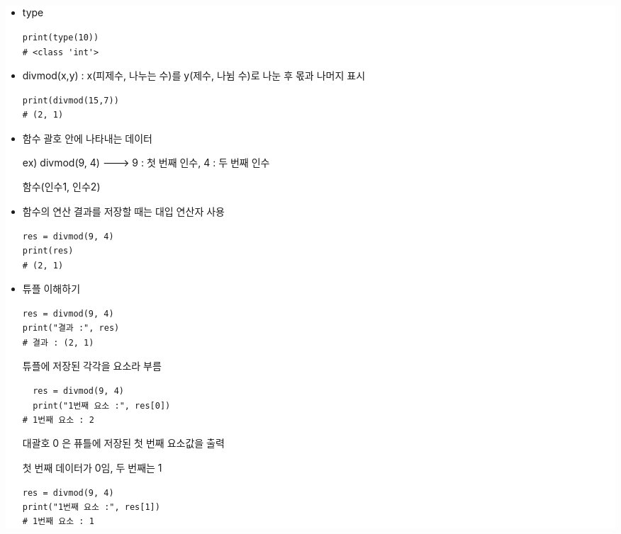   

* type

  ````
  print(type(10)) 
  # <class 'int'>
  ````

   

* divmod(x,y) : x(피제수, 나누는 수)를 y(제수, 나뉨 수)로 나눈 후 몫과 나머지 표시

  ```
  print(divmod(15,7)) 
  # (2, 1)
  ```

  

* 함수 괄호 안에 나타내는 데이터 

  ex) divmod(9, 4) ---> 9 : 첫 번째 인수, 4 : 두 번째 인수

  함수(인수1, 인수2)



* 함수의 연산 결과를 저장할 때는 대입 연산자 사용

  ```
  res = divmod(9, 4)
  print(res) 
  # (2, 1)
  ```

  

* 튜플 이해하기

  ```
  res = divmod(9, 4)
  print("결과 :", res) 
  # 결과 : (2, 1)
  ```
  
  튜플에 저장된 각각을 요소라 부름
  
  ```
    res = divmod(9, 4)
    print("1번째 요소 :", res[0]) 
  # 1번째 요소 : 2
  ```
  
    대괄호 0 은 퓨틀에 저장된 첫 번째 요소값을 출력
  
    첫 번째 데이터가 0임, 두 번째는 1
  
    ```
    res = divmod(9, 4)
  print("1번째 요소 :", res[1]) 
    # 1번째 요소 : 1
    ```
  